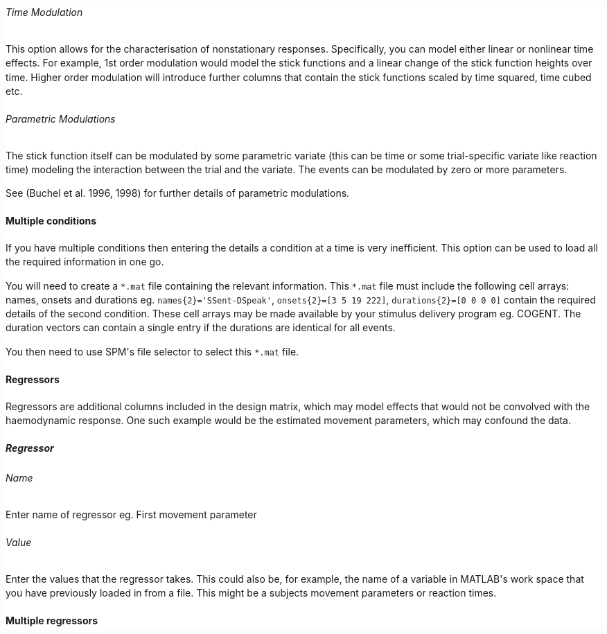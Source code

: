 ###### Time Modulation

This option allows for the characterisation of nonstationary responses.
Specifically, you can model either linear or nonlinear time effects. For
example, 1st order modulation would model the stick functions and a
linear change of the stick function heights over time. Higher order
modulation will introduce further columns that contain the stick
functions scaled by time squared, time cubed etc.

###### Parametric Modulations

The stick function itself can be modulated by some parametric variate
(this can be time or some trial-specific variate like reaction time)
modeling the interaction between the trial and the variate. The events
can be modulated by zero or more parameters.

See (Buchel et al. 1996, 1998) for further details of parametric
modulations.

#### Multiple conditions

If you have multiple conditions then entering the details a condition at
a time is very inefficient. This option can be used to load all the
required information in one go.

You will need to create a `*.mat` file containing the relevant
information. This `*.mat` file must include the following cell arrays:
names, onsets and durations eg. `names{2}='SSent-DSpeak'`,
`onsets{2}=[3 5 19 222]`, `durations{2}=[0 0 0 0]` contain the required
details of the second condition. These cell arrays may be made available
by your stimulus delivery program eg. COGENT. The duration vectors can
contain a single entry if the durations are identical for all events.

You then need to use SPM's file selector to select this `*.mat` file.

#### Regressors

Regressors are additional columns included in the design matrix, which
may model effects that would not be convolved with the haemodynamic
response. One such example would be the estimated movement parameters,
which may confound the data.

##### Regressor

###### Name

Enter name of regressor eg. First movement parameter

###### Value

Enter the values that the regressor takes. This could also be, for
example, the name of a variable in MATLAB's work space that you have
previously loaded in from a file. This might be a subjects movement
parameters or reaction times.

#### Multiple regressors


[^1]: Cell arrays are usually used in preference to matrices as